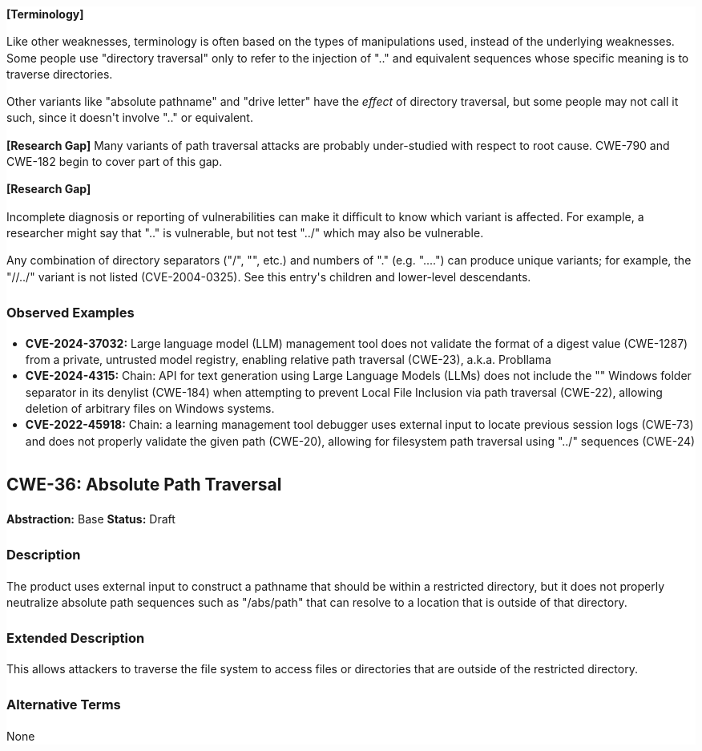 **[Terminology]** 

Like other weaknesses, terminology is often based on the types of manipulations used, instead of the underlying weaknesses. Some people use "directory traversal" only to refer to the injection of ".." and equivalent sequences whose specific meaning is to traverse directories.


Other variants like "absolute pathname" and "drive letter" have the *effect* of directory traversal, but some people may not call it such, since it doesn't involve ".." or equivalent.


**[Research Gap]** Many variants of path traversal attacks are probably under-studied with respect to root cause. CWE-790 and CWE-182 begin to cover part of this gap.

**[Research Gap]** 

Incomplete diagnosis or reporting of vulnerabilities can make it difficult to know which variant is affected. For example, a researcher might say that "..\" is vulnerable, but not test "../" which may also be vulnerable.


Any combination of directory separators ("/", "\", etc.) and numbers of "." (e.g. "....") can produce unique variants; for example, the "//../" variant is not listed (CVE-2004-0325). See this entry's children and lower-level descendants.




### Observed Examples
- **CVE-2024-37032:** Large language model (LLM) management tool does not validate the format of a digest value (CWE-1287) from a private, untrusted model registry, enabling relative path traversal (CWE-23), a.k.a. Probllama
- **CVE-2024-4315:** Chain: API for text generation using Large Language Models (LLMs) does not include the "\" Windows folder separator in its denylist (CWE-184) when attempting to prevent Local File Inclusion via path traversal (CWE-22), allowing deletion of arbitrary files on Windows systems.
- **CVE-2022-45918:** Chain: a learning management tool debugger uses external input to locate previous session logs (CWE-73) and does not properly validate the given path (CWE-20), allowing for filesystem path traversal using "../" sequences (CWE-24)




## CWE-36: Absolute Path Traversal
**Abstraction:** Base
**Status:** Draft

### Description
The product uses external input to construct a pathname that should be within a restricted directory, but it does not properly neutralize absolute path sequences such as "/abs/path" that can resolve to a location that is outside of that directory.

### Extended Description
This allows attackers to traverse the file system to access files or directories that are outside of the restricted directory.

### Alternative Terms
None
